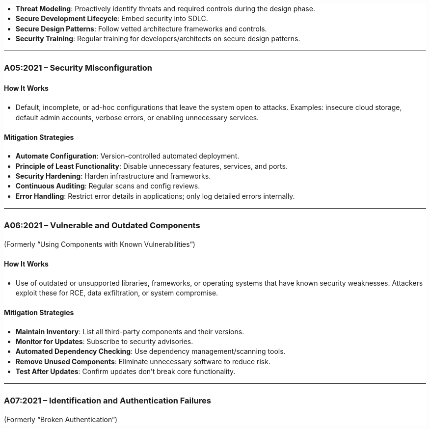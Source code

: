 - **Threat Modeling**: Proactively identify threats and required controls during
  the design phase.
- **Secure Development Lifecycle**: Embed security into SDLC.
- **Secure Design Patterns**: Follow vetted architecture frameworks and
  controls.
- **Security Training**: Regular training for developers/architects on secure
  design patterns.

---

### **A05:2021 – Security Misconfiguration**

#### How It Works

- Default, incomplete, or ad-hoc configurations that leave the system open to
  attacks. Examples: insecure cloud storage, default admin accounts, verbose
  errors, or enabling unnecessary services.

#### Mitigation Strategies

- **Automate Configuration**: Version-controlled automated deployment.
- **Principle of Least Functionality**: Disable unnecessary features, services,
  and ports.
- **Security Hardening**: Harden infrastructure and frameworks.
- **Continuous Auditing**: Regular scans and config reviews.
- **Error Handling**: Restrict error details in applications; only log detailed
  errors internally.

---

### **A06:2021 – Vulnerable and Outdated Components**

(Formerly “Using Components with Known Vulnerabilities”)

#### How It Works

- Use of outdated or unsupported libraries, frameworks, or operating systems
  that have known security weaknesses. Attackers exploit these for RCE, data
  exfiltration, or system compromise.

#### Mitigation Strategies

- **Maintain Inventory**: List all third-party components and their versions.
- **Monitor for Updates**: Subscribe to security advisories.
- **Automated Dependency Checking**: Use dependency management/scanning tools.
- **Remove Unused Components**: Eliminate unnecessary software to reduce risk.
- **Test After Updates**: Confirm updates don’t break core functionality.

---

### **A07:2021 – Identification and Authentication Failures**

(Formerly “Broken Authentication”)
